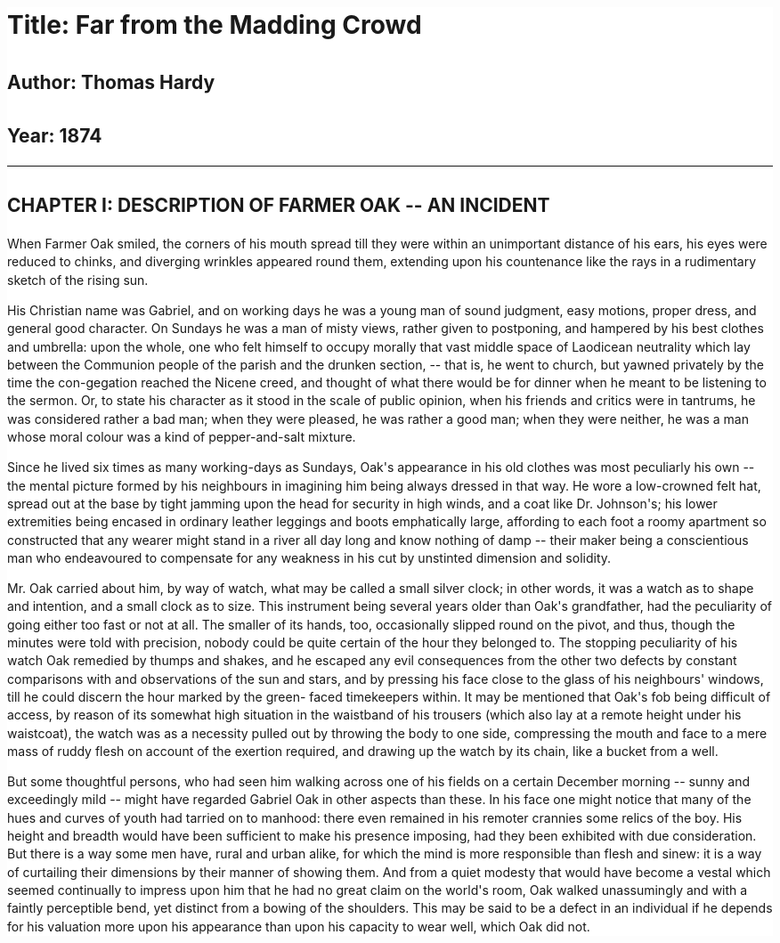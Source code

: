 # Title: Far from the Madding Crowd

## Author: Thomas Hardy

## Year: 1874

-------

## CHAPTER I: DESCRIPTION OF FARMER OAK -- AN INCIDENT

When Farmer Oak smiled, the corners of his mouth spread till they were within an unimportant distance of his ears, his eyes were reduced to chinks, and diverging wrinkles appeared round them, extending upon his countenance like the rays in a rudimentary sketch of the rising sun.

His Christian name was Gabriel, and on working days he was a young man of sound judgment, easy motions, proper dress, and general good character. On Sundays he was a man of misty views, rather given to postponing, and hampered by his best clothes and umbrella: upon the whole, one who felt himself to occupy morally that vast middle space of Laodicean neutrality which lay between the Communion people of the parish and the drunken section, -- that is, he went to church, but yawned privately by the time the con-gegation reached the Nicene creed, and thought of what there would be for dinner when he meant to be listening to the sermon. Or, to state his character as it stood in the scale of public opinion, when his friends and critics were in tantrums, he was considered rather a bad man; when they were pleased, he was rather a good man; when they were neither, he was a man whose moral colour was a kind of pepper-and-salt mixture.

Since he lived six times as many working-days as Sundays, Oak's appearance in his old clothes was most peculiarly his own -- the mental picture formed by his neighbours in imagining him being always dressed in that way. He wore a low-crowned felt hat, spread out at the base by tight jamming upon the head for security in high winds, and a coat like Dr. Johnson's; his lower extremities being encased in ordinary leather leggings and boots emphatically large, affording to each foot a roomy apartment so constructed that any wearer might stand in a river all day long and know nothing of damp -- their maker being a conscientious man who endeavoured to compensate for any weakness in his cut by unstinted dimension and solidity.

Mr. Oak carried about him, by way of watch, what may be called a small silver clock; in other words, it was a watch as to shape and intention, and a small clock as to size. This instrument being several years older than Oak's grandfather, had the peculiarity of going either too fast or not at all. The smaller of its hands, too, occasionally slipped round on the pivot, and thus, though the minutes were told with precision, nobody could be quite certain of the hour they belonged to. The stopping peculiarity of his watch Oak remedied by thumps and shakes, and he escaped any evil consequences from the other two defects by constant comparisons with and observations of the sun and stars, and by pressing his face close to the glass of his neighbours' windows, till he could discern the hour marked by the green- faced timekeepers within. It may be mentioned that Oak's fob being difficult of access, by reason of its somewhat high situation in the waistband of his trousers (which also lay at a remote height under his waistcoat), the watch was as a necessity pulled out by throwing the body to one side, compressing the mouth and face to a mere mass of ruddy flesh on account of the exertion required, and drawing up the watch by its chain, like a bucket from a well.

But some thoughtful persons, who had seen him walking across one of his fields on a certain December morning -- sunny and exceedingly mild -- might have regarded Gabriel Oak in other aspects than these. In his face one might notice that many of the hues and curves of youth had tarried on to manhood: there even remained in his remoter crannies some relics of the boy. His height and breadth would have been sufficient to make his presence imposing, had they been exhibited with due consideration. But there is a way some men have, rural and urban alike, for which the mind is more responsible than flesh and sinew: it is a way of curtailing their dimensions by their manner of showing them. And from a quiet modesty that would have become a vestal which seemed continually to impress upon him that he had no great claim on the world's room, Oak walked unassumingly and with a faintly perceptible bend, yet distinct from a bowing of the shoulders. This may be said to be a defect in an individual if he depends for his valuation more upon his appearance than upon his capacity to wear well, which Oak did not.
